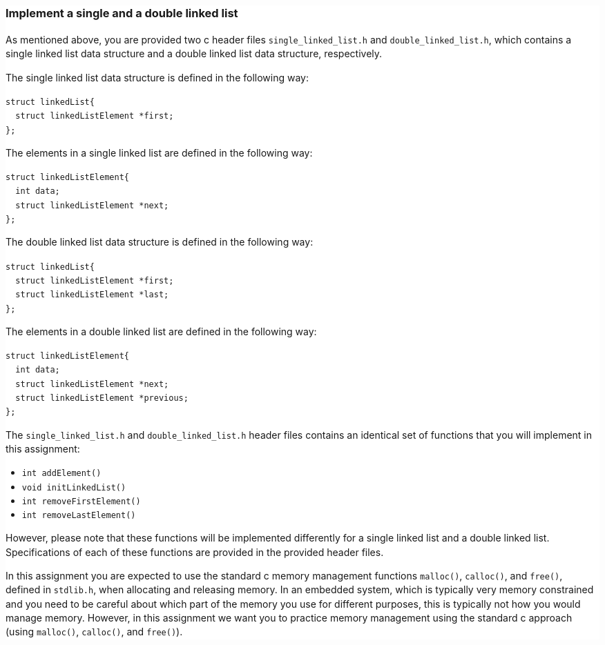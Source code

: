 

### Implement a single and a double linked list

As mentioned above, you are provided two c header files `single_linked_list.h` and `double_linked_list.h`, which contains a single linked list data structure and a double linked list data structure, respectively. 




The single linked list data structure is defined in the following way:

```
struct linkedList{
  struct linkedListElement *first;
};
```
The elements in a single linked list are defined in the following way:

```
struct linkedListElement{
  int data;
  struct linkedListElement *next;
};
```


The double linked list data structure is defined in the following way:

```
struct linkedList{
  struct linkedListElement *first;
  struct linkedListElement *last;
};
```
The elements in a double linked list are defined in the following way:

```
struct linkedListElement{
  int data;
  struct linkedListElement *next;
  struct linkedListElement *previous;
};
```


The `single_linked_list.h` and `double_linked_list.h` header files contains an identical set of functions that you will implement in this assignment: 

* `int addElement()`
* `void initLinkedList()`
* `int removeFirstElement()`
* `int removeLastElement()`

However, please note that these functions will be implemented differently for a single linked list and a double linked list. Specifications of each of these functions are provided in the provided header files.


In this assignment you are expected to use the 
standard c memory management functions `malloc()`, `calloc()`, and `free()`, defined in `stdlib.h`, when allocating and releasing memory. 
In an embedded system, which is typically very memory constrained and you need to be careful about which part of the memory you use for different purposes, this is typically not how you would manage memory. 
However, in this assignment we want you to practice memory management using the standard c approach (using `malloc()`, `calloc()`, and `free()`).  
